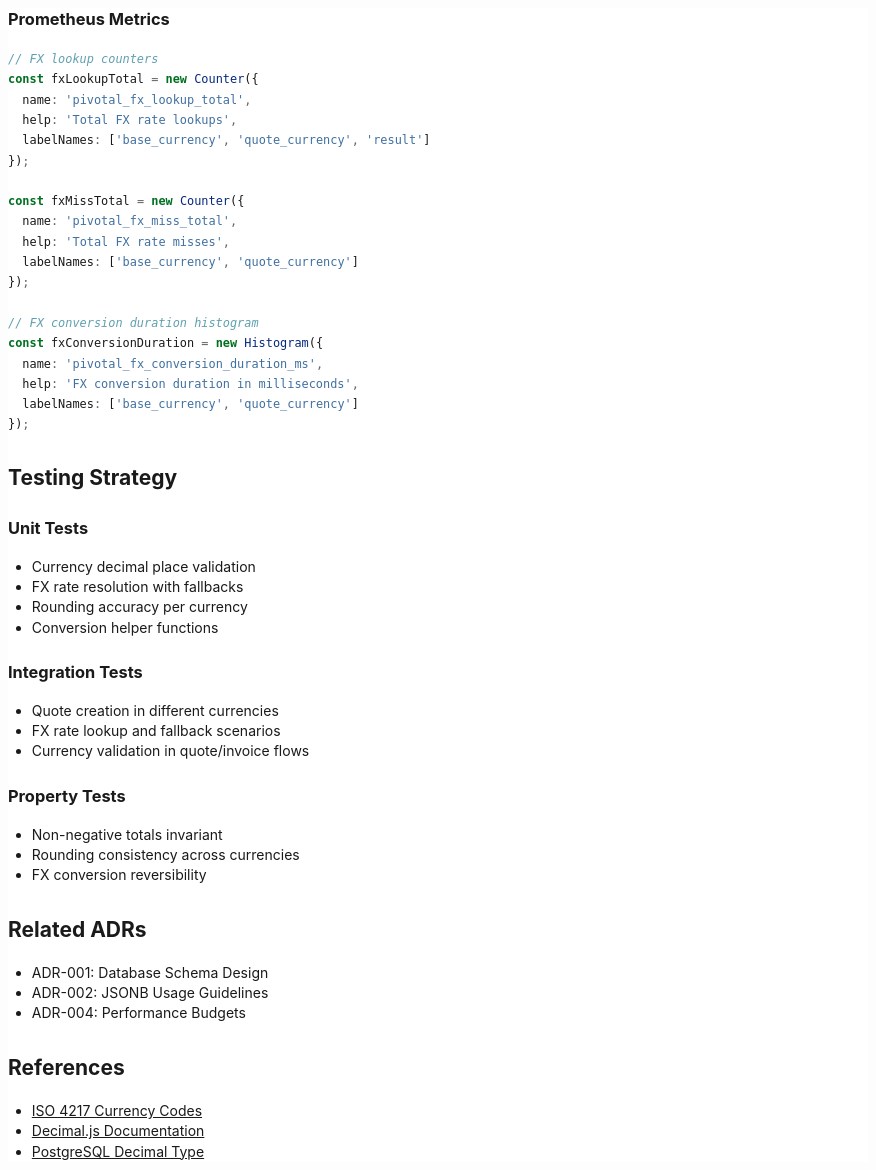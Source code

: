 ### Prometheus Metrics
```typescript
// FX lookup counters
const fxLookupTotal = new Counter({
  name: 'pivotal_fx_lookup_total',
  help: 'Total FX rate lookups',
  labelNames: ['base_currency', 'quote_currency', 'result']
});

const fxMissTotal = new Counter({
  name: 'pivotal_fx_miss_total', 
  help: 'Total FX rate misses',
  labelNames: ['base_currency', 'quote_currency']
});

// FX conversion duration histogram
const fxConversionDuration = new Histogram({
  name: 'pivotal_fx_conversion_duration_ms',
  help: 'FX conversion duration in milliseconds',
  labelNames: ['base_currency', 'quote_currency']
});
```

## Testing Strategy

### Unit Tests
- Currency decimal place validation
- FX rate resolution with fallbacks
- Rounding accuracy per currency
- Conversion helper functions

### Integration Tests
- Quote creation in different currencies
- FX rate lookup and fallback scenarios
- Currency validation in quote/invoice flows

### Property Tests
- Non-negative totals invariant
- Rounding consistency across currencies
- FX conversion reversibility

## Related ADRs
- ADR-001: Database Schema Design
- ADR-002: JSONB Usage Guidelines
- ADR-004: Performance Budgets

## References
- [ISO 4217 Currency Codes](https://en.wikipedia.org/wiki/ISO_4217)
- [Decimal.js Documentation](https://mikemcl.github.io/decimal.js/)
- [PostgreSQL Decimal Type](https://www.postgresql.org/docs/current/datatype-numeric.html)
